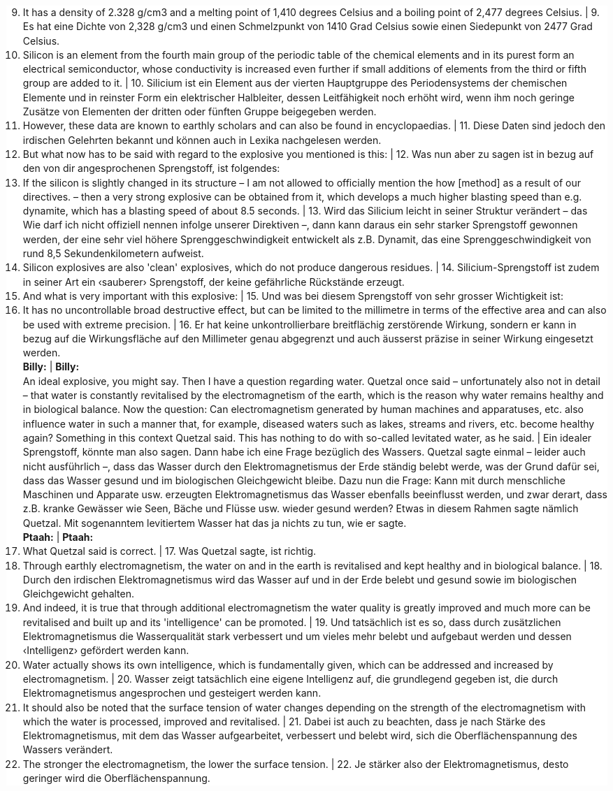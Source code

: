 9. It has a density of 2.328 g/cm3 and a melting point of 1,410 degrees Celsius and a boiling point of 2,477 degrees Celsius.  | 9. Es hat eine Dichte von 2,328 g/cm3 und einen Schmelzpunkt von 1410 Grad Celsius sowie einen Siedepunkt von 2477 Grad Celsius.   
10. Silicon is an element from the fourth main group of the periodic table of the chemical elements and in its purest form an electrical semiconductor, whose conductivity is increased even further if small additions of elements from the third or fifth group are added to it.  | 10. Silicium ist ein Element aus der vierten Hauptgruppe des Periodensystems der chemischen Elemente und in reinster Form ein elektrischer Halbleiter, dessen Leitfähigkeit noch erhöht wird, wenn ihm noch geringe Zusätze von Elementen der dritten oder fünften Gruppe beigegeben werden.   
11. However, these data are known to earthly scholars and can also be found in encyclopaedias.  | 11. Diese Daten sind jedoch den irdischen Gelehrten bekannt und können auch in Lexika nachgelesen werden.   
12. But what now has to be said with regard to the explosive you mentioned is this:  | 12. Was nun aber zu sagen ist in bezug auf den von dir angesprochenen Sprengstoff, ist folgendes:   
13. If the silicon is slightly changed in its structure – I am not allowed to officially mention the how [method] as a result of our directives. – then a very strong explosive can be obtained from it, which develops a much higher blasting speed than e.g. dynamite, which has a blasting speed of about 8.5 seconds.  | 13. Wird das Silicium leicht in seiner Struktur verändert – das Wie darf ich nicht offiziell nennen infolge unserer Direktiven –, dann kann daraus ein sehr starker Sprengstoff gewonnen werden, der eine sehr viel höhere Sprenggeschwindigkeit entwickelt als z.B. Dynamit, das eine Sprenggeschwindigkeit von rund 8,5 Sekundenkilometern aufweist.   
14. Silicon explosives are also 'clean' explosives, which do not produce dangerous residues.  | 14. Silicium-Sprengstoff ist zudem in seiner Art ein ‹sauberer› Sprengstoff, der keine gefährliche Rückstände erzeugt.   
15. And what is very important with this explosive:  | 15. Und was bei diesem Sprengstoff von sehr grosser Wichtigkeit ist:   
16. It has no uncontrollable broad destructive effect, but can be limited to the millimetre in terms of the effective area and can also be used with extreme precision.  | 16. Er hat keine unkontrollierbare breitflächig zerstörende Wirkung, sondern er kann in bezug auf die Wirkungsfläche auf den Millimeter genau abgegrenzt und auch äusserst präzise in seiner Wirkung eingesetzt werden.   
**Billy:** | **Billy:**  
An ideal explosive, you might say. Then I have a question regarding water. Quetzal once said – unfortunately also not in detail – that water is constantly revitalised by the electromagnetism of the earth, which is the reason why water remains healthy and in biological balance. Now the question: Can electromagnetism generated by human machines and apparatuses, etc. also influence water in such a manner that, for example, diseased waters such as lakes, streams and rivers, etc. become healthy again? Something in this context Quetzal said. This has nothing to do with so-called levitated water, as he said.  | Ein idealer Sprengstoff, könnte man also sagen. Dann habe ich eine Frage bezüglich des Wassers. Quetzal sagte einmal – leider auch nicht ausführlich –, dass das Wasser durch den Elektromagnetismus der Erde ständig belebt werde, was der Grund dafür sei, dass das Wasser gesund und im biologischen Gleichgewicht bleibe. Dazu nun die Frage: Kann mit durch menschliche Maschinen und Apparate usw. erzeugten Elektromagnetismus das Wasser ebenfalls beeinflusst werden, und zwar derart, dass z.B. kranke Gewässer wie Seen, Bäche und Flüsse usw. wieder gesund werden? Etwas in diesem Rahmen sagte nämlich Quetzal. Mit sogenanntem levitiertem Wasser hat das ja nichts zu tun, wie er sagte.   
**Ptaah:** | **Ptaah:**  
17. What Quetzal said is correct.  | 17. Was Quetzal sagte, ist richtig.   
18. Through earthly electromagnetism, the water on and in the earth is revitalised and kept healthy and in biological balance.  | 18. Durch den irdischen Elektromagnetismus wird das Wasser auf und in der Erde belebt und gesund sowie im biologischen Gleichgewicht gehalten.   
19. And indeed, it is true that through additional electromagnetism the water quality is greatly improved and much more can be revitalised and built up and its 'intelligence' can be promoted.  | 19. Und tatsächlich ist es so, dass durch zusätzlichen Elektromagnetismus die Wasserqualität stark verbessert und um vieles mehr belebt und aufgebaut werden und dessen ‹Intelligenz› gefördert werden kann.   
20. Water actually shows its own intelligence, which is fundamentally given, which can be addressed and increased by electromagnetism.  | 20. Wasser zeigt tatsächlich eine eigene Intelligenz auf, die grundlegend gegeben ist, die durch Elektromagnetismus angesprochen und gesteigert werden kann.   
21. It should also be noted that the surface tension of water changes depending on the strength of the electromagnetism with which the water is processed, improved and revitalised.  | 21. Dabei ist auch zu beachten, dass je nach Stärke des Elektromagnetismus, mit dem das Wasser aufgearbeitet, verbessert und belebt wird, sich die Oberflächenspannung des Wassers verändert.   
22. The stronger the electromagnetism, the lower the surface tension.  | 22. Je stärker also der Elektromagnetismus, desto geringer wird die Oberflächenspannung.   